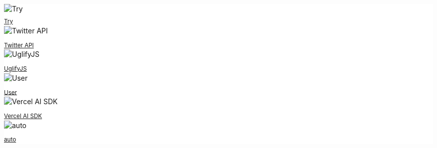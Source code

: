 <td align='center'>
  <img width='36' height='36' src='https://img.stackshare.io/service/101825/default_fee6db27033c9348cbd52a828bd0a3b0776c3ed1.png' alt='Try'>
  <br>
  <sub><a href="https://github.com/binpash/try">Try</a></sub>
  <br>
  <sub></sub>
</td>

<td align='center'>
  <img width='36' height='36' src='https://img.stackshare.io/service/2466/twitterdev_gear.png' alt='Twitter API'>
  <br>
  <sub><a href="https://twitter.com/">Twitter API</a></sub>
  <br>
  <sub></sub>
</td>

<td align='center'>
  <img width='36' height='36' src='https://img.stackshare.io/service/2203/default_9058af6f02375a99f634f537d727e32df92ac262.png' alt='UglifyJS'>
  <br>
  <sub><a href="http://lisperator.net/uglifyjs/">UglifyJS</a></sub>
  <br>
  <sub></sub>
</td>

<td align='center'>
  <img width='36' height='36' src='https://img.stackshare.io/service/6519/Y6VD3lCR_400x400.jpg' alt='User'>
  <br>
  <sub><a href="https://user.com/en/">User</a></sub>
  <br>
  <sub></sub>
</td>

</tr>
<tr>
  <td align='center'>
  <img width='36' height='36' src='https://img.stackshare.io/service/101756/default_4f2991cba3ec7fdd1cc87de69f4868157b0f2001.png' alt='Vercel AI SDK'>
  <br>
  <sub><a href="https://sdk.vercel.ai/docs">Vercel AI SDK</a></sub>
  <br>
  <sub></sub>
</td>

<td align='center'>
  <img width='36' height='36' src='https://img.stackshare.io/service/2634/quvIzEn2_normal.jpg' alt='auto'>
  <br>
  <sub><a href="http://autoportal.com/">auto</a></sub>
  <br>
  <sub></sub>
</td>
